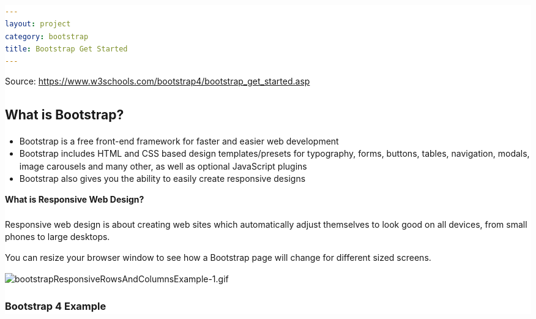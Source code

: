 ```yaml
---
layout: project
category: bootstrap
title: Bootstrap Get Started
---
```

<p>Source: <a href="https://www.w3schools.com/bootstrap4/bootstrap_get_started.asp">https://www.w3schools.com/bootstrap4/bootstrap_get_started.asp</a></p>
<h2>What is Bootstrap?</h2>
<ul>
<li>Bootstrap is a free front-end framework for faster and easier web development</li>
<li><span >Bootstrap includes HTML and CSS based design templates/presets for typography, forms, buttons, tables, navigation, modals, image carousels and many other, as well as optional JavaScript plugins</span></li>
<li>Bootstrap also gives you the ability to easily create responsive designs</li>
</ul>
<div class="w3-panel w3-note">
<p><strong>What is Responsive Web Design?</strong><br><br><span >Responsive web design is about creating web sites which automatically adjust themselves to look good on all devices, from small phones to large desktops.</span></p>
<p><span >You can resize your browser window to see how a Bootstrap page will change for different sized screens.</span></p>
<p><img src="/wdarchive/bootstrap/images/bootstrapResponsiveRowsAndColumnsExample-1.gif" alt="bootstrapResponsiveRowsAndColumnsExample-1.gif" width="600" data-api-endpoint="https://hilliard.instructure.com/api/v1/courses/31582/files/10549901" data-api-returntype="File"></p>
</div>
<div class="w3-example">
<h3>Bootstrap 4 Example</h3>
<div class="w3-code notranslate htmlHigh">